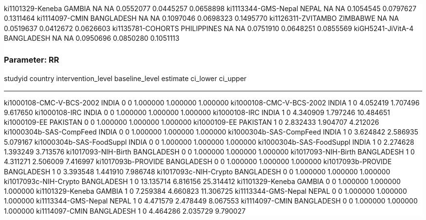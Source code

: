 ki1101329-Keneba           GAMBIA        NA                   NA                0.0552077   0.0445257   0.0658898
ki1113344-GMS-Nepal        NEPAL         NA                   NA                0.1054545   0.0797627   0.1311464
ki1114097-CMIN             BANGLADESH    NA                   NA                0.1097046   0.0698323   0.1495770
ki1126311-ZVITAMBO         ZIMBABWE      NA                   NA                0.0519637   0.0412672   0.0626603
ki1135781-COHORTS          PHILIPPINES   NA                   NA                0.0751910   0.0648251   0.0855569
kiGH5241-JiVitA-4          BANGLADESH    NA                   NA                0.0950696   0.0850280   0.1051113


### Parameter: RR


studyid                    country       intervention_level   baseline_level     estimate   ci_lower    ci_upper
-------------------------  ------------  -------------------  ---------------  ----------  ---------  ----------
ki1000108-CMC-V-BCS-2002   INDIA         0                    0                  1.000000   1.000000    1.000000
ki1000108-CMC-V-BCS-2002   INDIA         1                    0                  4.052419   1.707496    9.617650
ki1000108-IRC              INDIA         0                    0                  1.000000   1.000000    1.000000
ki1000108-IRC              INDIA         1                    0                  4.340909   1.797246   10.484651
ki1000109-EE               PAKISTAN      0                    0                  1.000000   1.000000    1.000000
ki1000109-EE               PAKISTAN      1                    0                  2.832433   1.904707    4.212026
ki1000304b-SAS-CompFeed    INDIA         0                    0                  1.000000   1.000000    1.000000
ki1000304b-SAS-CompFeed    INDIA         1                    0                  3.624842   2.586935    5.079167
ki1000304b-SAS-FoodSuppl   INDIA         0                    0                  1.000000   1.000000    1.000000
ki1000304b-SAS-FoodSuppl   INDIA         1                    0                  2.274628   1.393249    3.713576
ki1017093-NIH-Birth        BANGLADESH    0                    0                  1.000000   1.000000    1.000000
ki1017093-NIH-Birth        BANGLADESH    1                    0                  4.311271   2.506009    7.416997
ki1017093b-PROVIDE         BANGLADESH    0                    0                  1.000000   1.000000    1.000000
ki1017093b-PROVIDE         BANGLADESH    1                    0                  3.393548   1.441910    7.986748
ki1017093c-NIH-Crypto      BANGLADESH    0                    0                  1.000000   1.000000    1.000000
ki1017093c-NIH-Crypto      BANGLADESH    1                    0                 13.135714   6.816156   25.314412
ki1101329-Keneba           GAMBIA        0                    0                  1.000000   1.000000    1.000000
ki1101329-Keneba           GAMBIA        1                    0                  7.259384   4.660823   11.306725
ki1113344-GMS-Nepal        NEPAL         0                    0                  1.000000   1.000000    1.000000
ki1113344-GMS-Nepal        NEPAL         1                    0                  4.471579   2.478449    8.067553
ki1114097-CMIN             BANGLADESH    0                    0                  1.000000   1.000000    1.000000
ki1114097-CMIN             BANGLADESH    1                    0                  4.464286   2.035729    9.790027